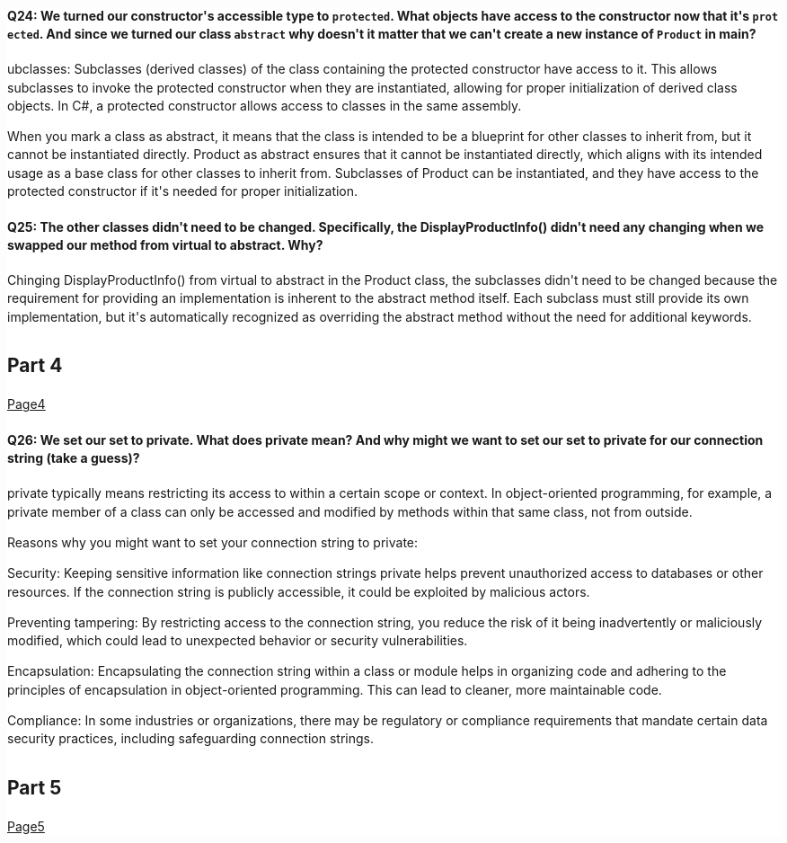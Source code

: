 #### Q24: We turned our constructor's accessible type to `protected`. What objects have access to the constructor now that it's `protected`. And since we turned our class `abstract` why doesn't it matter that we can't create a new instance of `Product` in main?

ubclasses: Subclasses (derived classes) of the class containing the protected constructor have access to it. This allows subclasses to invoke the protected constructor when they are instantiated, allowing for proper initialization of derived class objects.  In C#, a protected constructor allows access to classes in the same assembly.

When you mark a class as abstract, it means that the class is intended to be a blueprint for other classes to inherit from, but it cannot be instantiated directly. 
Product as abstract ensures that it cannot be instantiated directly, which aligns with its intended usage as a base class for other classes to inherit from. Subclasses of Product can be instantiated, and they have access to the protected constructor if it's needed for proper initialization.


#### Q25: The other classes didn't need to be changed. Specifically, the DisplayProductInfo() didn't need any changing when we swapped our method from virtual to abstract. Why?
Chinging DisplayProductInfo() from virtual to abstract in the Product class, the subclasses didn't need to be changed because the requirement for providing an implementation is inherent to the abstract method itself. Each subclass must still provide its own implementation, but it's automatically recognized as overriding the abstract method without the need for additional keywords.


## Part 4
[Page4](Training/Page4.md)

#### Q26: We set our set to private. What does private mean? And why might we want to set our set to private for our connection string (take a guess)?
private typically means restricting its access to within a certain scope or context. In object-oriented programming, for example, a private member of a class can only be accessed and modified by methods within that same class, not from outside.

 Reasons why you might want to set your connection string to private:

Security: Keeping sensitive information like connection strings private helps prevent unauthorized access to databases or other resources. If the connection string is publicly accessible, it could be exploited by malicious actors.

Preventing tampering: By restricting access to the connection string, you reduce the risk of it being inadvertently or maliciously modified, which could lead to unexpected behavior or security vulnerabilities.

Encapsulation: Encapsulating the connection string within a class or module helps in organizing code and adhering to the principles of encapsulation in object-oriented programming. This can lead to cleaner, more maintainable code.

Compliance: In some industries or organizations, there may be regulatory or compliance requirements that mandate certain data security practices, including safeguarding connection strings.

## Part 5
[Page5](Training/Page5.md)
